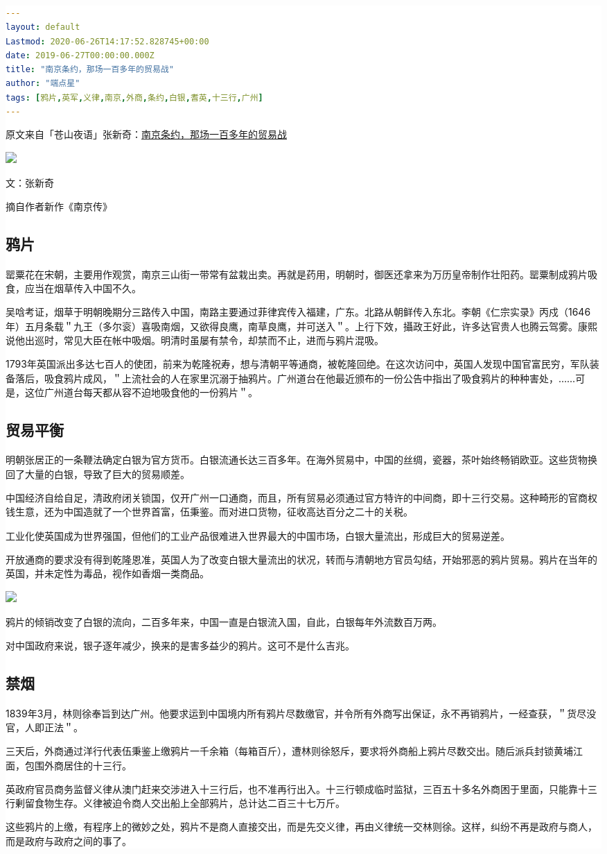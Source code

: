 ```yaml
---
layout: default
Lastmod: 2020-06-26T14:17:52.828745+00:00
date: 2019-06-27T00:00:00.000Z
title: "南京条约，那场一百多年的贸易战"
author: "端点星"
tags: [鸦片,英军,义律,南京,外商,条约,白银,耆英,十三行,广州]
---
```


原文来自「苍山夜语」张新奇：[南京条约，那场一百多年的贸易战](http://wechatscope.jmsc.hku.hk:8000/html?fn=gh_430799a6ef46_2019-06-25_2247491519_HobwrLZAuJ.y.tar.gz)

![](https://images.weserv.nl/?url=https%3A//i.loli.net/2019/06/27/5d14d72ec2d6e87109.jpg)

文：张新奇

摘自作者新作《南京传》

鸦片
--

罂粟花在宋朝，主要用作观赏，南京三山街一带常有盆栽出卖。再就是药用，明朝时，御医还拿来为万历皇帝制作壮阳药。罂粟制成鸦片吸食，应当在烟草传入中国不久。

吴唅考证，烟草于明朝晚期分三路传入中国，南路主要通过菲律宾传入福建，广东。北路从朝鲜传入东北。李朝《仁宗实录》丙戍（1646年）五月条载＂九王（多尔衮）喜吸南烟，又欲得良鹰，南草良鹰，并可送入＂。上行下效，攝政王好此，许多达官贵人也腾云驾雾。康熙说他出巡时，常见大臣在帐中吸烟。明清时虽屡有禁令，却禁而不止，进而与鸦片混吸。

1793年英国派出多达七百人的使团，前来为乾隆祝寿，想与清朝平等通商，被乾隆回绝。在这次访问中，英国人发现中国官富民穷，军队装备落后，吸食鸦片成风，＂上流社会的人在家里沉溺于抽鸦片。广州道台在他最近颁布的一份公告中指出了吸食鸦片的种种害处，……可是，这位广州道台每天都从容不迫地吸食他的一份鸦片＂。

贸易平衡
----

明朝张居正的一条鞭法确定白银为官方货币。白银流通长达三百多年。在海外贸易中，中国的丝绸，瓷器，茶叶始终畅销欧亚。这些货物换回了大量的白银，导致了巨大的贸易顺差。

中国经济自给自足，清政府闭关锁国，仅开广州一口通商，而且，所有贸易必须通过官方特许的中间商，即十三行交易。这种畸形的官商权钱生意，还为中国造就了一个世界首富，伍秉鉴。而对进口货物，征收高达百分之二十的关税。

工业化使英国成为世界强国，但他们的工业产品很难进入世界最大的中国市场，白银大量流出，形成巨大的贸易逆差。

开放通商的要求没有得到乾隆恩准，英国人为了改变白银大量流出的状况，转而与清朝地方官员勾结，开始邪恶的鸦片贸易。鸦片在当年的英国，并未定性为毒品，视作如香烟一类商品。

![](https://images.weserv.nl/?url=https%3A//i.loli.net/2019/06/27/5d14d730e33ef11821.jpg)

鸦片的倾销改变了白银的流向，二百多年来，中国一直是白银流入国，自此，白银每年外流数百万两。

对中国政府来说，银子逐年减少，换来的是害多益少的鸦片。这可不是什么吉兆。

禁烟
--

1839年3月，林则徐奉旨到达广州。他要求运到中国境内所有鸦片尽数缴官，并令所有外商写出保证，永不再销鸦片，一经查获，＂货尽没官，人即正法＂。

三天后，外商通过洋行代表伍秉鉴上缴鸦片一千余箱（每箱百斤），遭林则徐怒斥，要求将外商船上鸦片尽数交出。随后派兵封锁黄埔江面，包围外商居住的十三行。

英政府官员商务监督义律从澳门赶来交涉进入十三行后，也不准再行出入。十三行顿成临时监狱，三百五十多名外商困于里面，只能靠十三行剰留食物生存。义律被迫令商人交出船上全部鸦片，总计达二百三十七万斤。

这些鸦片的上缴，有程序上的微妙之处，鸦片不是商人直接交出，而是先交义律，再由义律统一交林则徐。这样，纠纷不再是政府与商人，而是政府与政府之间的事了。
